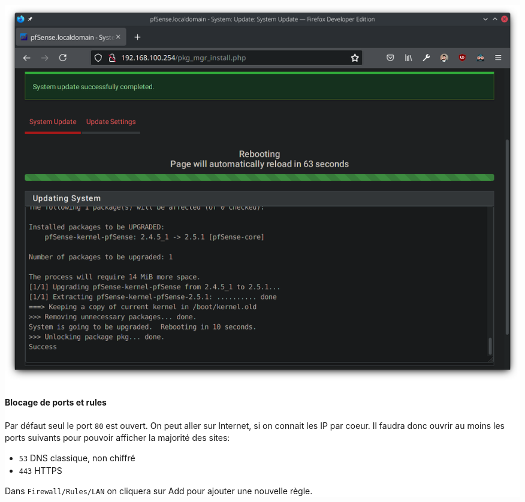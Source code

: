 ![](Screens/6.png)

#### Blocage de ports et rules

Par défaut seul le port `80` est ouvert. On peut aller sur Internet, si on connait les IP par coeur. Il faudra donc ouvrir au moins les ports suivants pour pouvoir afficher la majorité des sites:

- `53` DNS classique, non chiffré
- `443` HTTPS

Dans `Firewall/Rules/LAN` on cliquera sur Add pour ajouter une nouvelle règle.
